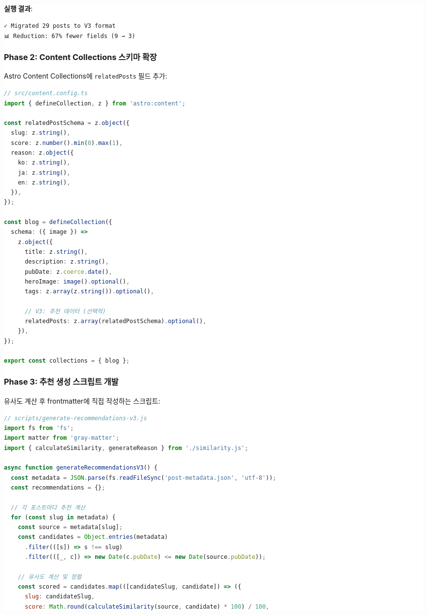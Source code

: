 <strong>실행 결과</strong>:
```
✓ Migrated 29 posts to V3 format
📊 Reduction: 67% fewer fields (9 → 3)
```

### Phase 2: Content Collections 스키마 확장

Astro Content Collections에 `relatedPosts` 필드 추가:

```typescript
// src/content.config.ts
import { defineCollection, z } from 'astro:content';

const relatedPostSchema = z.object({
  slug: z.string(),
  score: z.number().min(0).max(1),
  reason: z.object({
    ko: z.string(),
    ja: z.string(),
    en: z.string(),
  }),
});

const blog = defineCollection({
  schema: ({ image }) =>
    z.object({
      title: z.string(),
      description: z.string(),
      pubDate: z.coerce.date(),
      heroImage: image().optional(),
      tags: z.array(z.string()).optional(),

      // V3: 추천 데이터 (선택적)
      relatedPosts: z.array(relatedPostSchema).optional(),
    }),
});

export const collections = { blog };
```

### Phase 3: 추천 생성 스크립트 개발

유사도 계산 후 frontmatter에 직접 작성하는 스크립트:

```javascript
// scripts/generate-recommendations-v3.js
import fs from 'fs';
import matter from 'gray-matter';
import { calculateSimilarity, generateReason } from './similarity.js';

async function generateRecommendationsV3() {
  const metadata = JSON.parse(fs.readFileSync('post-metadata.json', 'utf-8'));
  const recommendations = {};

  // 각 포스트마다 추천 계산
  for (const slug in metadata) {
    const source = metadata[slug];
    const candidates = Object.entries(metadata)
      .filter(([s]) => s !== slug)
      .filter(([_, c]) => new Date(c.pubDate) <= new Date(source.pubDate));

    // 유사도 계산 및 정렬
    const scored = candidates.map(([candidateSlug, candidate]) => ({
      slug: candidateSlug,
      score: Math.round(calculateSimilarity(source, candidate) * 100) / 100,
```